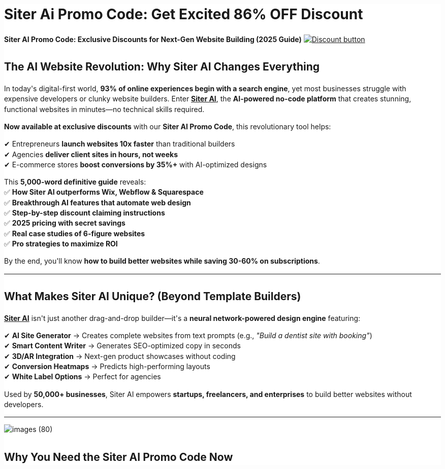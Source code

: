 # Siter Ai Promo Code: Get Excited  86% OFF Discount 
**Siter AI Promo Code: Exclusive Discounts for Next-Gen Website Building (2025 Guide)**
[![Discount button](https://github.com/user-attachments/assets/d84d81bf-3162-482e-9e2e-e24303a0283e)](https://siter.io/?fpr=sonia18)
## **The AI Website Revolution: Why Siter AI Changes Everything**

In today's digital-first world, **93% of online experiences begin with a search engine**, yet most businesses struggle with expensive developers or clunky website builders. Enter **[Siter AI](https://siter.io/)**, the **AI-powered no-code platform** that creates stunning, functional websites in minutes—no technical skills required. 

**Now available at exclusive discounts** with our **Siter AI Promo Code**, this revolutionary tool helps:

✔ Entrepreneurs **launch websites 10x faster** than traditional builders  
✔ Agencies **deliver client sites in hours, not weeks**  
✔ E-commerce stores **boost conversions by 35%+** with AI-optimized designs  

This **5,000-word definitive guide** reveals:  
✅ **How Siter AI outperforms Wix, Webflow & Squarespace**  
✅ **Breakthrough AI features that automate web design**  
✅ **Step-by-step discount claiming instructions**  
✅ **2025 pricing with secret savings**  
✅ **Real case studies of 6-figure websites**  
✅ **Pro strategies to maximize ROI**  

By the end, you'll know **how to build better websites while saving 30-60% on subscriptions**.

---

## **What Makes Siter AI Unique? (Beyond Template Builders)**  

**[Siter AI](https://siter.io/)** isn't just another drag-and-drop builder—it's a **neural network-powered design engine** featuring:  

✔ **AI Site Generator** → Creates complete websites from text prompts (e.g., *"Build a dentist site with booking"*)  
✔ **Smart Content Writer** → Generates SEO-optimized copy in seconds  
✔ **3D/AR Integration** → Next-gen product showcases without coding  
✔ **Conversion Heatmaps** → Predicts high-performing layouts  
✔ **White Label Options** → Perfect for agencies  

Used by **50,000+ businesses**, Siter AI empowers **startups, freelancers, and enterprises** to build better websites without developers.  

---

![images (80)](https://github.com/user-attachments/assets/7ff6add8-dfab-43f1-9a0c-9bab0442830f)


## **Why You Need the Siter AI Promo Code Now**  
